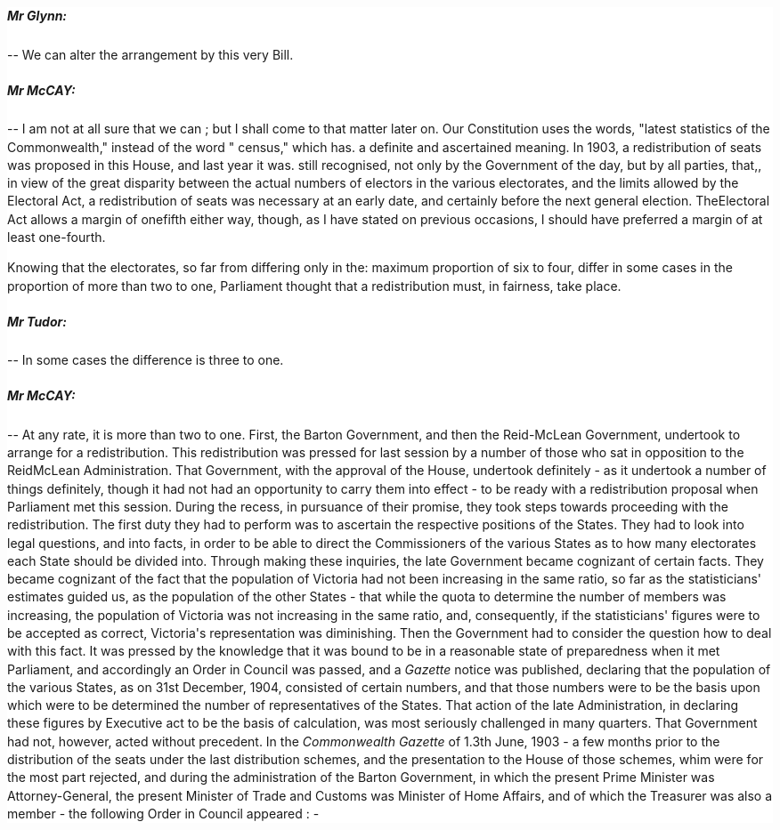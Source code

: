 ##### Mr Glynn:

--  We can alter the arrangement by this very Bill. 

##### Mr McCAY:

-- I am not at all sure that we can ; but I shall come to that matter later on. Our Constitution uses the words, "latest statistics of the Commonwealth," instead of the word " census," which has. a definite and ascertained meaning. In 1903, a redistribution of seats was proposed in this House, and last year it was. still recognised, not only by the Government of the day, but by all parties, that,, in view of the great disparity between the actual numbers of electors in the various electorates, and the limits allowed by the Electoral Act, a redistribution of seats was necessary at an early date, and certainly before the next general election. TheElectoral Act allows a margin of onefifth either way, though, as I have stated on previous occasions, I should have preferred a margin of at least one-fourth. 

Knowing that the electorates, so far from differing only in the: maximum proportion of six to four, differ in some cases in the proportion of more than two to one, Parliament thought that a redistribution must, in fairness, take place. 

##### Mr Tudor:

--  In some cases the difference is three to one. 

##### Mr McCAY:

-- At any rate, it is more than two to one. First, the Barton Government, and then the Reid-McLean Government, undertook to arrange for a redistribution. This redistribution was pressed for last session by a number of those who sat in opposition to the ReidMcLean Administration. That Government, with the approval of the House, undertook definitely - as  it  undertook a number of things definitely, though it had not had an opportunity to carry them into effect - to be ready with a redistribution proposal when Parliament met this session. During the recess, in pursuance of their promise, they took steps towards proceeding with the redistribution. The first duty they had to perform was to ascertain the respective positions of the States. They had to look into legal questions, and into facts, in order to be able to direct the Commissioners of the various States as to how many electorates each State should be divided into. Through making these inquiries, the late Government  became  cognizant of certain facts. They became cognizant of the fact that the population of Victoria had not been increasing in the same ratio, so far as the statisticians' estimates guided us, as the population of the other States - that while the quota to determine the number of members was increasing, the population of Victoria was not increasing in the same ratio, and, consequently, if the statisticians' figures were to be accepted as correct, Victoria's representation was diminishing. Then the Government had to consider the question how to deal with this fact. It was pressed by the knowledge that it was bound to be in a reasonable state of preparedness when it met Parliament, and accordingly an Order in Council was passed, and a  *Gazette*  notice was published, declaring that the population of the various States, as on 31st December, 1904, consisted of certain numbers, and that those numbers were to be the basis upon which were to be determined the number of representatives of the States. That action of the late Administration, in declaring these figures by Executive act to be the basis of calculation, was most seriously challenged in many quarters. That Government had not, however, acted without precedent. In the  *Commonwealth Gazette*  of 1.3th June, 1903 - a few months prior to the distribution of the seats under the last distribution schemes, and the presentation to the House of those schemes, whim were for the most part rejected, and during the administration of the Barton Government, in which the present Prime Minister was Attorney-General, the present Minister of Trade and Customs was Minister of Home Affairs, and of which the Treasurer was also a member - the following Order in Council appeared : - 
